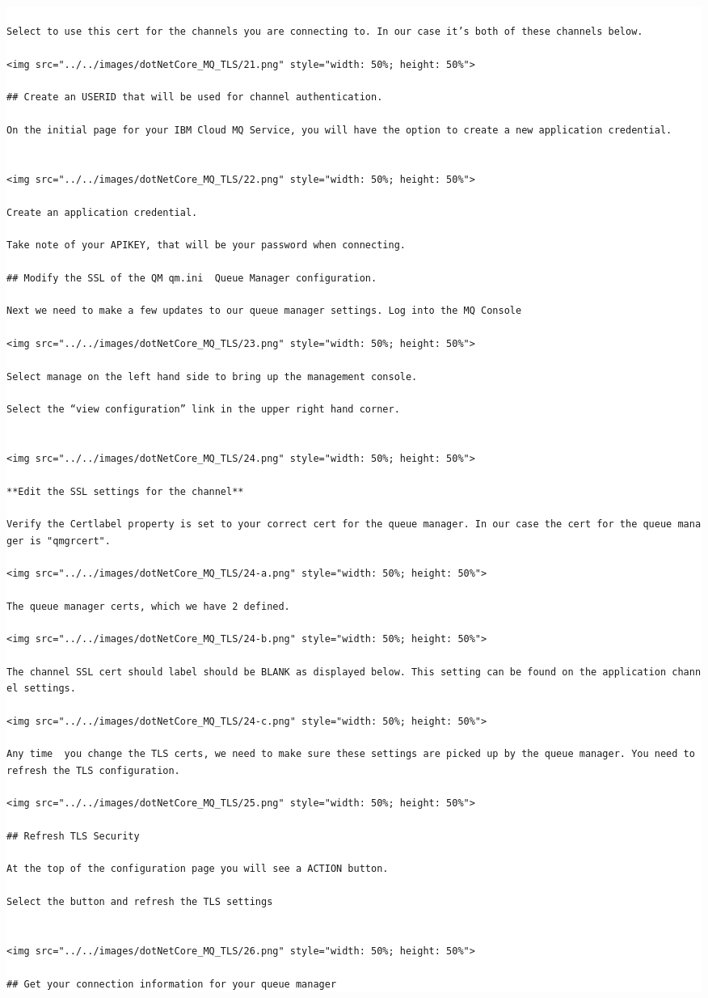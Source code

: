 ```

Select to use this cert for the channels you are connecting to. In our case it’s both of these channels below. 

<img src="../../images/dotNetCore_MQ_TLS/21.png" style="width: 50%; height: 50%">

## Create an USERID that will be used for channel authentication. 

On the initial page for your IBM Cloud MQ Service, you will have the option to create a new application credential. 


<img src="../../images/dotNetCore_MQ_TLS/22.png" style="width: 50%; height: 50%">

Create an application credential. 

Take note of your APIKEY, that will be your password when connecting. 

## Modify the SSL of the QM qm.ini  Queue Manager configuration. 

Next we need to make a few updates to our queue manager settings. Log into the MQ Console

<img src="../../images/dotNetCore_MQ_TLS/23.png" style="width: 50%; height: 50%">

Select manage on the left hand side to bring up the management console. 

Select the “view configuration” link in the upper right hand corner. 


<img src="../../images/dotNetCore_MQ_TLS/24.png" style="width: 50%; height: 50%">

**Edit the SSL settings for the channel** 

Verify the Certlabel property is set to your correct cert for the queue manager. In our case the cert for the queue manager is "qmgrcert". 

<img src="../../images/dotNetCore_MQ_TLS/24-a.png" style="width: 50%; height: 50%">

The queue manager certs, which we have 2 defined. 

<img src="../../images/dotNetCore_MQ_TLS/24-b.png" style="width: 50%; height: 50%">

The channel SSL cert should label should be BLANK as displayed below. This setting can be found on the application channel settings. 

<img src="../../images/dotNetCore_MQ_TLS/24-c.png" style="width: 50%; height: 50%">

Any time  you change the TLS certs, we need to make sure these settings are picked up by the queue manager. You need to refresh the TLS configuration. 

<img src="../../images/dotNetCore_MQ_TLS/25.png" style="width: 50%; height: 50%">

## Refresh TLS Security

At the top of the configuration page you will see a ACTION button. 

Select the button and refresh the TLS settings


<img src="../../images/dotNetCore_MQ_TLS/26.png" style="width: 50%; height: 50%">

## Get your connection information for your queue manager

```